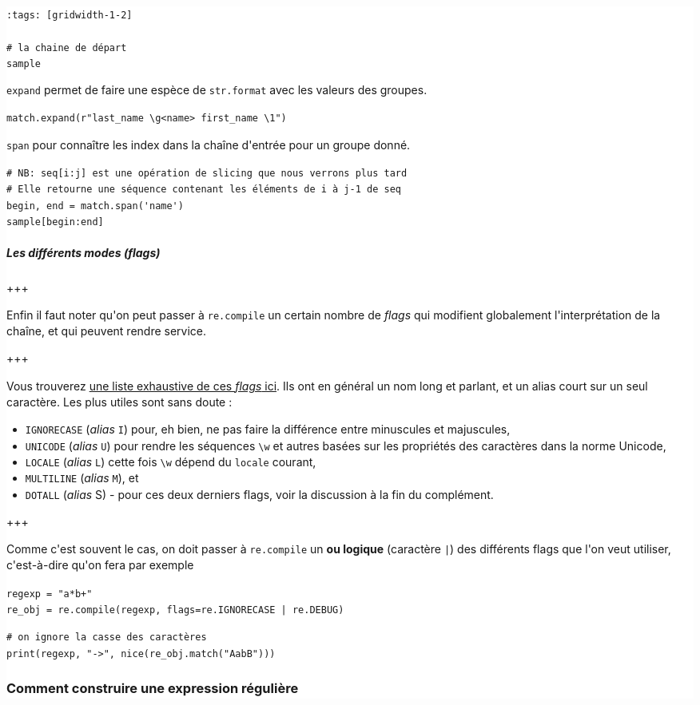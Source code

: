 ```{code-cell} ipython3
:tags: [gridwidth-1-2]

# la chaine de départ
sample
```

`expand` permet de faire une espèce de `str.format` avec les valeurs des groupes.

```{code-cell} ipython3
match.expand(r"last_name \g<name> first_name \1")
```

`span` pour connaître les index dans la chaîne d'entrée pour un groupe donné.

```{code-cell} ipython3
# NB: seq[i:j] est une opération de slicing que nous verrons plus tard
# Elle retourne une séquence contenant les éléments de i à j-1 de seq
begin, end = match.span('name')
sample[begin:end]
```

##### Les différents modes (*flags*)

+++

Enfin il faut noter qu'on peut passer à `re.compile` un certain nombre de *flags* qui modifient globalement l'interprétation de la chaîne, et qui peuvent rendre service.

+++

Vous trouverez [une liste exhaustive de ces *flags* ici](https://docs.python.org/3/library/re.html#module-contents). Ils ont en général un nom long et parlant, et un alias court sur un seul caractère. Les plus utiles sont sans doute&nbsp;:

 * `IGNORECASE` (*alias* `I`) pour, eh bien, ne pas faire la différence entre minuscules et majuscules,
 * `UNICODE` (*alias* `U`) pour rendre les séquences `\w` et autres basées sur les propriétés des caractères dans la norme Unicode,
 * `LOCALE` (*alias* `L`) cette fois `\w` dépend du `locale` courant,
 * `MULTILINE` (*alias* `M`), et
 * `DOTALL` (*alias* S) - pour ces deux derniers flags, voir la discussion à la fin du complément.

+++

Comme c'est souvent le cas, on doit passer à `re.compile` un **ou logique** (caractère `|`) des différents flags que l'on veut utiliser, c'est-à-dire qu'on fera par exemple

```{code-cell} ipython3
regexp = "a*b+"
re_obj = re.compile(regexp, flags=re.IGNORECASE | re.DEBUG)
```

```{code-cell} ipython3
# on ignore la casse des caractères 
print(regexp, "->", nice(re_obj.match("AabB")))
```

### Comment construire une expression régulière
